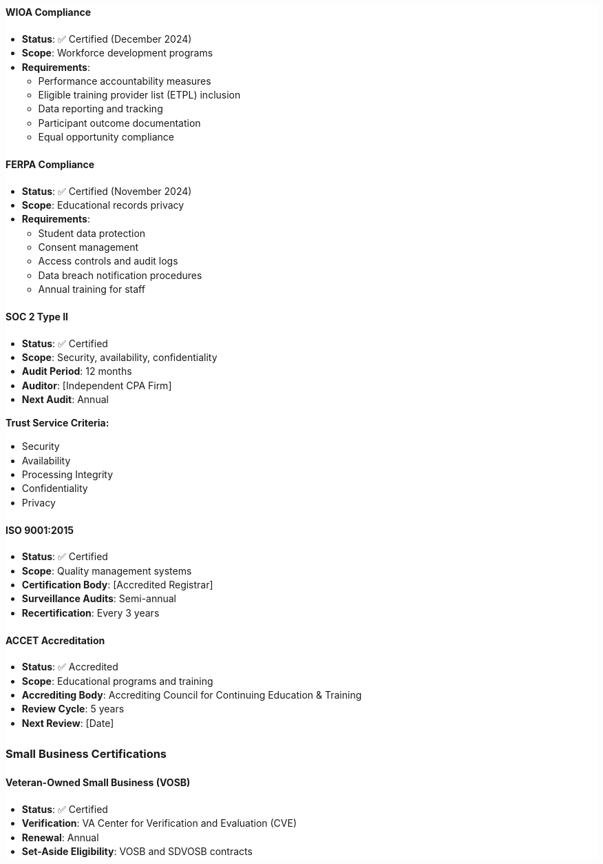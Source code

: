 #### **WIOA Compliance**
- **Status**: ✅ Certified (December 2024)
- **Scope**: Workforce development programs
- **Requirements**:
  - Performance accountability measures
  - Eligible training provider list (ETPL) inclusion
  - Data reporting and tracking
  - Participant outcome documentation
  - Equal opportunity compliance

#### **FERPA Compliance**
- **Status**: ✅ Certified (November 2024)
- **Scope**: Educational records privacy
- **Requirements**:
  - Student data protection
  - Consent management
  - Access controls and audit logs
  - Data breach notification procedures
  - Annual training for staff

#### **SOC 2 Type II**
- **Status**: ✅ Certified
- **Scope**: Security, availability, confidentiality
- **Audit Period**: 12 months
- **Auditor**: [Independent CPA Firm]
- **Next Audit**: Annual

**Trust Service Criteria:**
- Security
- Availability
- Processing Integrity
- Confidentiality
- Privacy

#### **ISO 9001:2015**
- **Status**: ✅ Certified
- **Scope**: Quality management systems
- **Certification Body**: [Accredited Registrar]
- **Surveillance Audits**: Semi-annual
- **Recertification**: Every 3 years

#### **ACCET Accreditation**
- **Status**: ✅ Accredited
- **Scope**: Educational programs and training
- **Accrediting Body**: Accrediting Council for Continuing Education & Training
- **Review Cycle**: 5 years
- **Next Review**: [Date]

### Small Business Certifications

#### **Veteran-Owned Small Business (VOSB)**
- **Status**: ✅ Certified
- **Verification**: VA Center for Verification and Evaluation (CVE)
- **Renewal**: Annual
- **Set-Aside Eligibility**: VOSB and SDVOSB contracts
